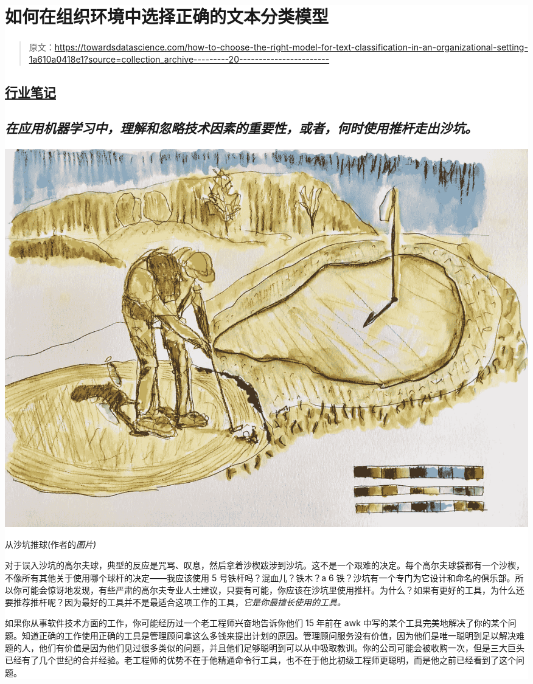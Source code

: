 # 如何在组织环境中选择正确的文本分类模型

> 原文：<https://towardsdatascience.com/how-to-choose-the-right-model-for-text-classification-in-an-organizational-setting-1a610a0418e1?source=collection_archive---------20----------------------->

## [行业笔记](https://towardsdatascience.com/tagged/notes-from-industry)

## *在应用机器学习中，理解和忽略技术因素的重要性，或者，何时使用推杆走出沙坑。*

![](img/1f6a04caf53b7296edeaf55d1d9403ab.png)

从沙坑推球(作者的*图片)*

对于误入沙坑的高尔夫球，典型的反应是咒骂、叹息，然后拿着沙楔跋涉到沙坑。这不是一个艰难的决定。每个高尔夫球袋都有一个沙楔，不像所有其他关于使用哪个球杆的决定——我应该使用 5 号铁杆吗？混血儿？铁木？a 6 铁？沙坑有一个专门为它设计和命名的俱乐部。所以你可能会惊讶地发现，有些严肃的高尔夫专业人士建议，只要有可能，你应该在沙坑里使用推杆。为什么？如果有更好的工具，为什么还要推荐推杆呢？因为最好的工具并不是最适合这项工作的工具，*它是你最擅长使用的工具。*

如果你从事软件技术方面的工作，你可能经历过一个老工程师兴奋地告诉你他们 15 年前在 awk 中写的某个工具完美地解决了你的某个问题。知道正确的工作使用正确的工具是管理顾问拿这么多钱来提出计划的原因。管理顾问服务没有价值，因为他们是唯一聪明到足以解决难题的人，他们有价值是因为他们见过很多类似的问题，并且他们足够聪明到可以从中吸取教训。你的公司可能会被收购一次，但是三大巨头已经有了几个世纪的合并经验。老工程师的优势不在于他精通命令行工具，也不在于他比初级工程师更聪明，而是他之前已经看到了这个问题。
